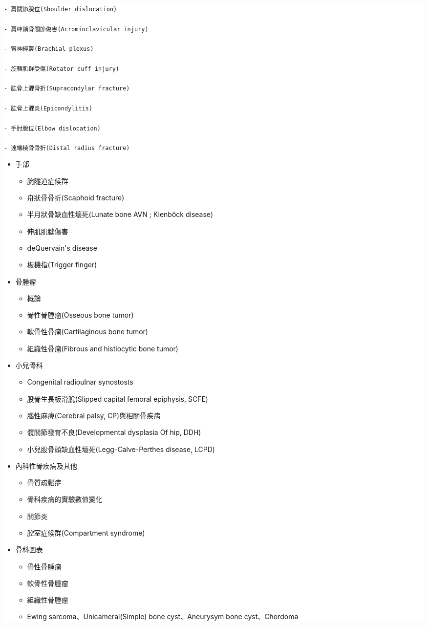     - 肩關節脫位(Shoulder dislocation)

    - 肩峰鎖骨關節傷害(Acromioclavicular injury)

    - 臂神經叢(Brachial plexus)

    - 旋轉肌群受傷(Rotator cuff injury)

    - 肱骨上髁骨折(Supracondylar fracture)

    - 肱骨上髁炎(Epicondylitis)

    - 手肘脫位(Elbow dislocation)

    - 遠端橈骨骨折(Distal radius fracture)

  - 手部

    - 腕隧道症候群

    - 舟狀骨骨折(Scaphoid fracture)

    - 半月狀骨缺血性壞死(Lunate bone AVN ; Kienböck disease)

    - 伸肌肌腱傷害

    - deQuervain's disease

    - 板機指(Trigger finger)

  - 骨腫瘤

    - 概論

    - 骨性骨腫瘤(Osseous bone tumor)

    - 軟骨性骨瘤(Cartilaginous bone tumor)

    - 組織性骨瘤(Fibrous and histiocytic bone tumor)

  - 小兒骨科

    - Congenital radioulnar synostosts

    - 股骨生長板滑脫(Slipped capital femoral epiphysis, SCFE)

    - 腦性麻痺(Cerebral palsy, CP)與相關骨疾病

    - 髖關節發育不良(Developmental dysplasia Of hip, DDH)

    - 小兒股骨頭缺血性壞死(Legg-Calve-Perthes disease, LCPD)

  - 內科性骨疾病及其他

    - 骨質疏鬆症

    - 骨科疾病的實驗數值變化

    - 關節炎

    - 腔室症候群(Compartment syndrome)

  - 骨科圖表

    - 骨性骨腫瘤

    - 軟骨性骨腫瘤

    - 組織性骨腫瘤

    - Ewing sarcoma、Unicameral(Simple) bone cyst、Aneurysym bone cyst、Chordoma
